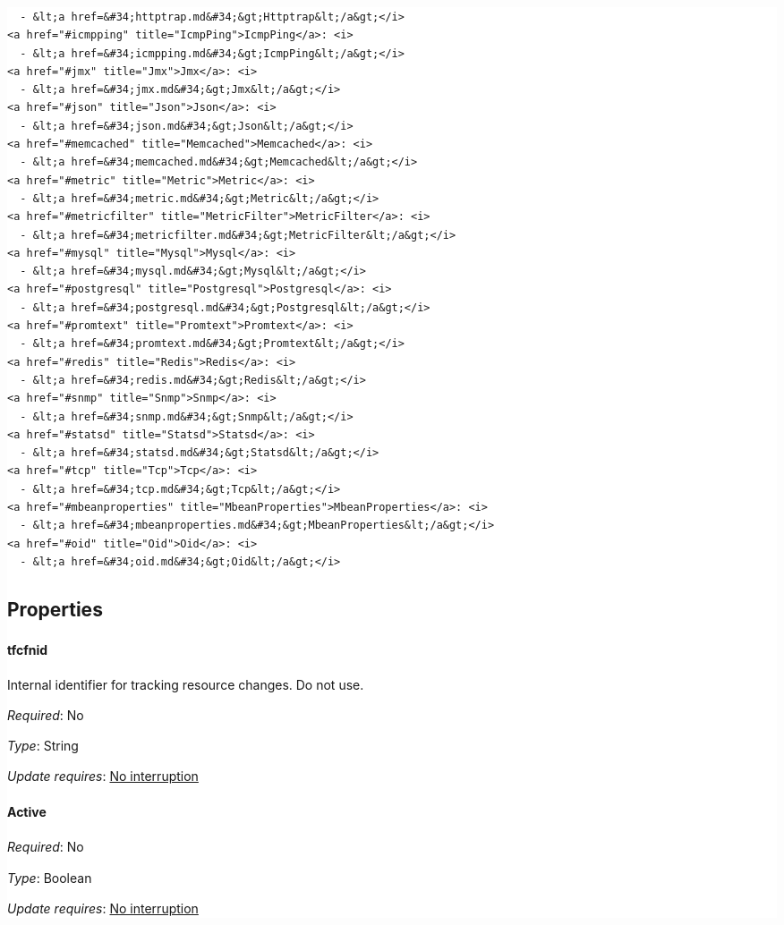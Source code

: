       - &lt;a href=&#34;httptrap.md&#34;&gt;Httptrap&lt;/a&gt;</i>
    <a href="#icmpping" title="IcmpPing">IcmpPing</a>: <i>
      - &lt;a href=&#34;icmpping.md&#34;&gt;IcmpPing&lt;/a&gt;</i>
    <a href="#jmx" title="Jmx">Jmx</a>: <i>
      - &lt;a href=&#34;jmx.md&#34;&gt;Jmx&lt;/a&gt;</i>
    <a href="#json" title="Json">Json</a>: <i>
      - &lt;a href=&#34;json.md&#34;&gt;Json&lt;/a&gt;</i>
    <a href="#memcached" title="Memcached">Memcached</a>: <i>
      - &lt;a href=&#34;memcached.md&#34;&gt;Memcached&lt;/a&gt;</i>
    <a href="#metric" title="Metric">Metric</a>: <i>
      - &lt;a href=&#34;metric.md&#34;&gt;Metric&lt;/a&gt;</i>
    <a href="#metricfilter" title="MetricFilter">MetricFilter</a>: <i>
      - &lt;a href=&#34;metricfilter.md&#34;&gt;MetricFilter&lt;/a&gt;</i>
    <a href="#mysql" title="Mysql">Mysql</a>: <i>
      - &lt;a href=&#34;mysql.md&#34;&gt;Mysql&lt;/a&gt;</i>
    <a href="#postgresql" title="Postgresql">Postgresql</a>: <i>
      - &lt;a href=&#34;postgresql.md&#34;&gt;Postgresql&lt;/a&gt;</i>
    <a href="#promtext" title="Promtext">Promtext</a>: <i>
      - &lt;a href=&#34;promtext.md&#34;&gt;Promtext&lt;/a&gt;</i>
    <a href="#redis" title="Redis">Redis</a>: <i>
      - &lt;a href=&#34;redis.md&#34;&gt;Redis&lt;/a&gt;</i>
    <a href="#snmp" title="Snmp">Snmp</a>: <i>
      - &lt;a href=&#34;snmp.md&#34;&gt;Snmp&lt;/a&gt;</i>
    <a href="#statsd" title="Statsd">Statsd</a>: <i>
      - &lt;a href=&#34;statsd.md&#34;&gt;Statsd&lt;/a&gt;</i>
    <a href="#tcp" title="Tcp">Tcp</a>: <i>
      - &lt;a href=&#34;tcp.md&#34;&gt;Tcp&lt;/a&gt;</i>
    <a href="#mbeanproperties" title="MbeanProperties">MbeanProperties</a>: <i>
      - &lt;a href=&#34;mbeanproperties.md&#34;&gt;MbeanProperties&lt;/a&gt;</i>
    <a href="#oid" title="Oid">Oid</a>: <i>
      - &lt;a href=&#34;oid.md&#34;&gt;Oid&lt;/a&gt;</i>
</pre>

## Properties

#### tfcfnid

Internal identifier for tracking resource changes. Do not use.

_Required_: No

_Type_: String

_Update requires_: [No interruption](https://docs.aws.amazon.com/AWSCloudFormation/latest/UserGuide/using-cfn-updating-stacks-update-behaviors.html#update-no-interrupt)

#### Active

_Required_: No

_Type_: Boolean

_Update requires_: [No interruption](https://docs.aws.amazon.com/AWSCloudFormation/latest/UserGuide/using-cfn-updating-stacks-update-behaviors.html#update-no-interrupt)
